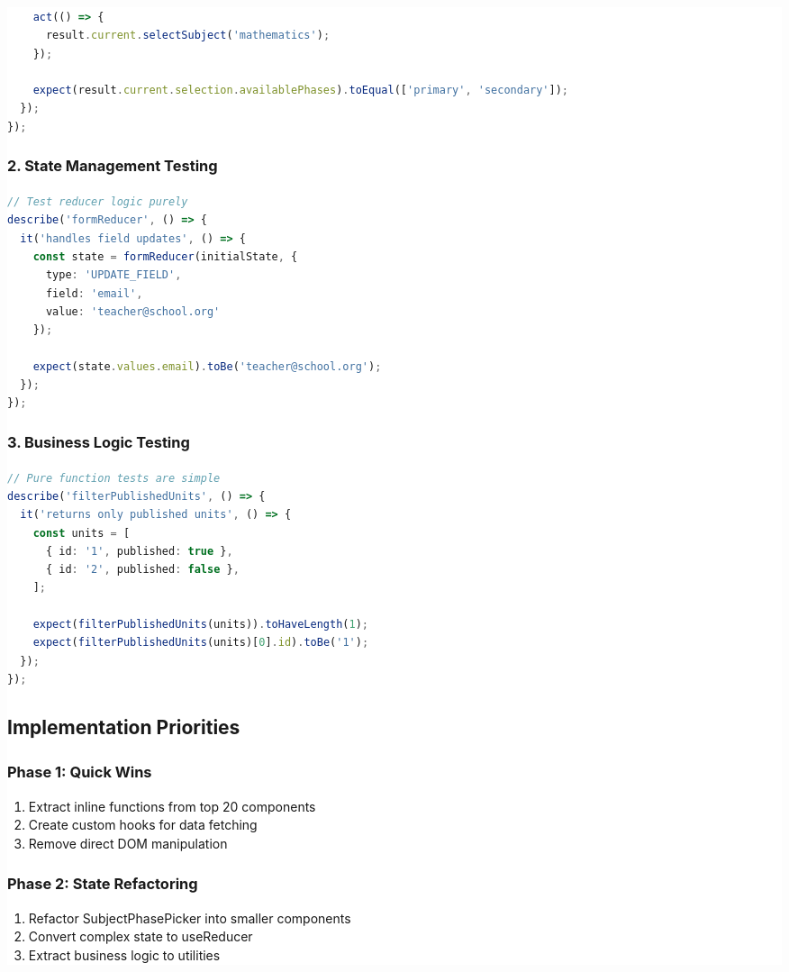 ```typescript
    act(() => {
      result.current.selectSubject('mathematics');
    });
    
    expect(result.current.selection.availablePhases).toEqual(['primary', 'secondary']);
  });
});
```

### 2. State Management Testing
```typescript
// Test reducer logic purely
describe('formReducer', () => {
  it('handles field updates', () => {
    const state = formReducer(initialState, {
      type: 'UPDATE_FIELD',
      field: 'email',
      value: 'teacher@school.org'
    });
    
    expect(state.values.email).toBe('teacher@school.org');
  });
});
```

### 3. Business Logic Testing
```typescript
// Pure function tests are simple
describe('filterPublishedUnits', () => {
  it('returns only published units', () => {
    const units = [
      { id: '1', published: true },
      { id: '2', published: false },
    ];
    
    expect(filterPublishedUnits(units)).toHaveLength(1);
    expect(filterPublishedUnits(units)[0].id).toBe('1');
  });
});
```

## Implementation Priorities

### Phase 1: Quick Wins
1. Extract inline functions from top 20 components
2. Create custom hooks for data fetching
3. Remove direct DOM manipulation

### Phase 2: State Refactoring
1. Refactor SubjectPhasePicker into smaller components
2. Convert complex state to useReducer
3. Extract business logic to utilities
